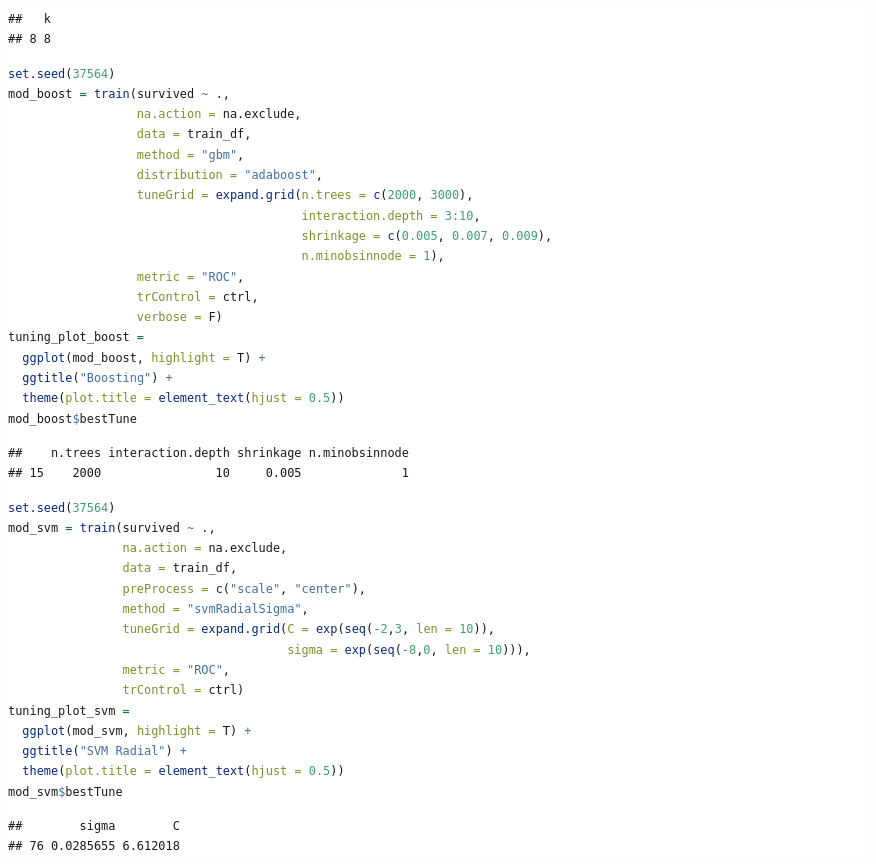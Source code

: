     ##   k
    ## 8 8

``` r
set.seed(37564)
mod_boost = train(survived ~ .,
                  na.action = na.exclude,
                  data = train_df,
                  method = "gbm",
                  distribution = "adaboost",
                  tuneGrid = expand.grid(n.trees = c(2000, 3000),
                                         interaction.depth = 3:10,
                                         shrinkage = c(0.005, 0.007, 0.009), 
                                         n.minobsinnode = 1),
                  metric = "ROC",
                  trControl = ctrl,
                  verbose = F)
tuning_plot_boost = 
  ggplot(mod_boost, highlight = T) + 
  ggtitle("Boosting") +
  theme(plot.title = element_text(hjust = 0.5))
mod_boost$bestTune
```

    ##    n.trees interaction.depth shrinkage n.minobsinnode
    ## 15    2000                10     0.005              1

``` r
set.seed(37564)
mod_svm = train(survived ~ .,
                na.action = na.exclude,
                data = train_df,
                preProcess = c("scale", "center"),
                method = "svmRadialSigma",
                tuneGrid = expand.grid(C = exp(seq(-2,3, len = 10)),
                                       sigma = exp(seq(-8,0, len = 10))),
                metric = "ROC",
                trControl = ctrl)
tuning_plot_svm = 
  ggplot(mod_svm, highlight = T) + 
  ggtitle("SVM Radial") +
  theme(plot.title = element_text(hjust = 0.5))
mod_svm$bestTune
```

    ##        sigma        C
    ## 76 0.0285655 6.612018

